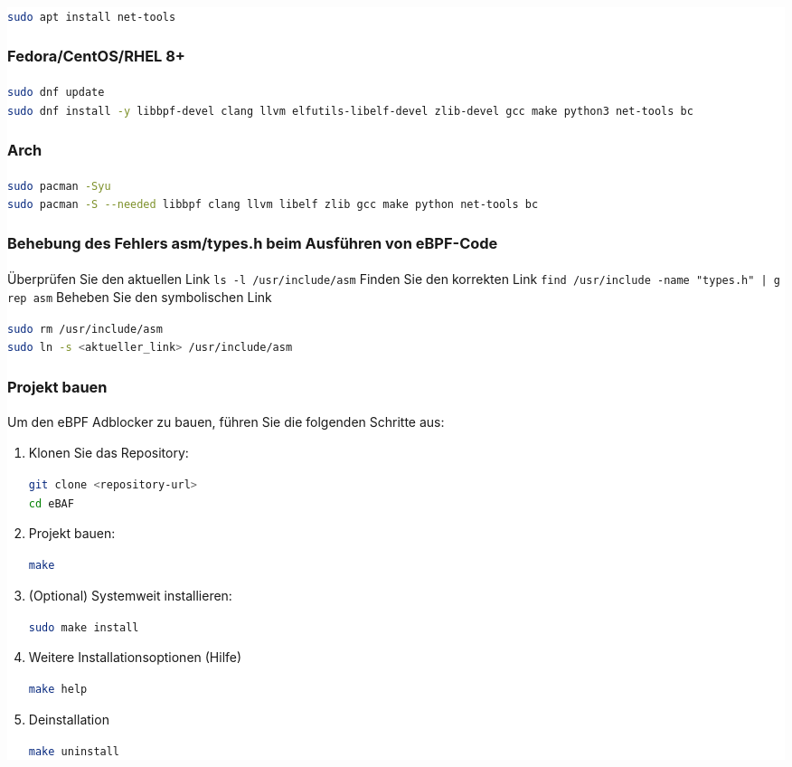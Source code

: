 ```bash
sudo apt install net-tools
```

### Fedora/CentOS/RHEL 8+
```bash
sudo dnf update
sudo dnf install -y libbpf-devel clang llvm elfutils-libelf-devel zlib-devel gcc make python3 net-tools bc
```

### Arch
```bash
sudo pacman -Syu
sudo pacman -S --needed libbpf clang llvm libelf zlib gcc make python net-tools bc
```

### Behebung des Fehlers asm/types.h beim Ausführen von eBPF-Code
Überprüfen Sie den aktuellen Link
`ls -l /usr/include/asm`
Finden Sie den korrekten Link
`find /usr/include -name "types.h" | grep asm`
Beheben Sie den symbolischen Link
```bash
sudo rm /usr/include/asm
sudo ln -s <aktueller_link> /usr/include/asm
```

### Projekt bauen

Um den eBPF Adblocker zu bauen, führen Sie die folgenden Schritte aus:

1. Klonen Sie das Repository:
   ```bash
   git clone <repository-url>
   cd eBAF
   ```
2. Projekt bauen:
   ```bash
   make
   ```

3. (Optional) Systemweit installieren:
   ```bash
   sudo make install
   ```

4. Weitere Installationsoptionen (Hilfe)
    ```bash
    make help
    ````
5. Deinstallation
    ```bash
    make uninstall
    ````
